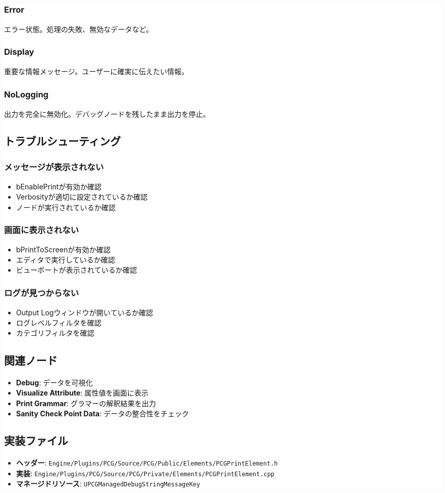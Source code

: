 ### Error
エラー状態。処理の失敗、無効なデータなど。

### Display
重要な情報メッセージ。ユーザーに確実に伝えたい情報。

### NoLogging
出力を完全に無効化。デバッグノードを残したまま出力を停止。

## トラブルシューティング

### メッセージが表示されない
- bEnablePrintが有効か確認
- Verbosityが適切に設定されているか確認
- ノードが実行されているか確認

### 画面に表示されない
- bPrintToScreenが有効か確認
- エディタで実行しているか確認
- ビューポートが表示されているか確認

### ログが見つからない
- Output Logウィンドウが開いているか確認
- ログレベルフィルタを確認
- カテゴリフィルタを確認

## 関連ノード
- **Debug**: データを可視化
- **Visualize Attribute**: 属性値を画面に表示
- **Print Grammar**: グラマーの解釈結果を出力
- **Sanity Check Point Data**: データの整合性をチェック

## 実装ファイル
- **ヘッダー**: `Engine/Plugins/PCG/Source/PCG/Public/Elements/PCGPrintElement.h`
- **実装**: `Engine/Plugins/PCG/Source/PCG/Private/Elements/PCGPrintElement.cpp`
- **マネージドリソース**: `UPCGManagedDebugStringMessageKey`
